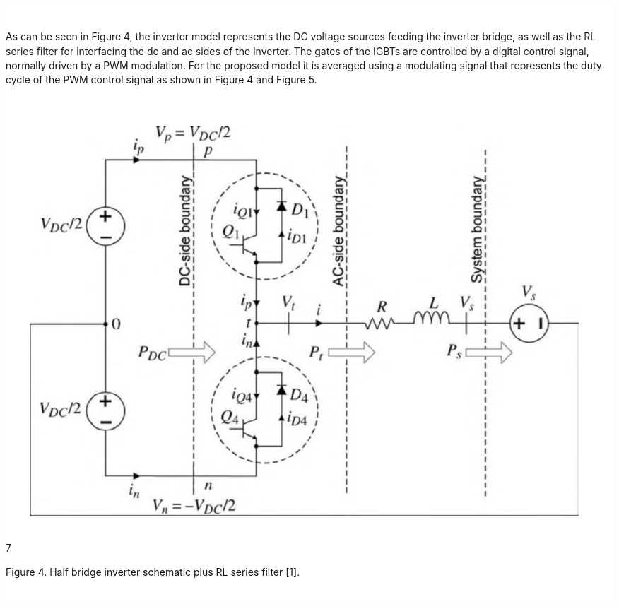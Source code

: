 &nbsp;

As can be seen in Figure 4, the inverter model represents the DC voltage sources feeding the inverter bridge, as well as the RL series filter for interfacing the dc and ac sides of the inverter. The gates of the IGBTs are controlled by a digital control signal, normally driven by a PWM modulation. For the proposed model it is averaged using a modulating signal that represents the duty cycle of the PWM control signal as shown in Figure 4 and Figure 5.

&nbsp;

![Image](<lib/NewItem202.png>)

&#55;

Figure 4. Half bridge inverter schematic plus RL series filter \[1\].

&nbsp;
